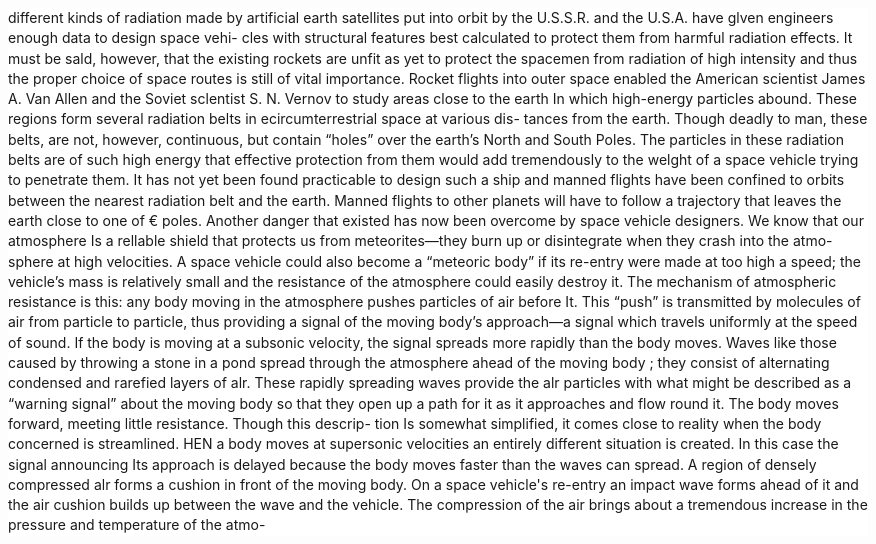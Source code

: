 different kinds of radiation made by artificial earth 
satellites put into orbit by the U.S.S.R. and the U.S.A. 
have glven engineers enough data to design space vehi- 
cles with structural features best calculated to protect 
them from harmful radiation effects. 
It must be sald, however, that the existing rockets are 
unfit as yet to protect the spacemen from radiation of 
high intensity and thus the proper choice of space routes 
is still of vital importance. 
Rocket flights into outer space enabled the American 
scientist James A. Van Allen and the Soviet sclentist 
S. N. Vernov to study areas close to the earth In which 
high-energy particles abound. These regions form several 
radiation belts in ecircumterrestrial space at various dis- 
tances from the earth. Though deadly to man, these 
belts, are not, however, continuous, but contain “holes” 
over the earth’s North and South Poles. 
The particles in these radiation belts are of such high 
energy that effective protection from them would add 
tremendously to the welght of a space vehicle trying to 
penetrate them. It has not yet been found practicable 
to design such a ship and manned flights have been 
confined to orbits between the nearest radiation belt and 
the earth. Manned flights to other planets will have to 
follow a trajectory that leaves the earth close to one of 
€ poles. 
Another danger that existed has now been overcome by 
space vehicle designers. We know that our atmosphere 
Is a rellable shield that protects us from meteorites—they 
burn up or disintegrate when they crash into the atmo- 
sphere at high velocities. A space vehicle could also 
become a “meteoric body” if its re-entry were made at 
too high a speed; the vehicle’s mass is relatively small 
and the resistance of the atmosphere could easily 
destroy it. 
The mechanism of atmospheric resistance is this: any 
body moving in the atmosphere pushes particles of air 
before It. This “push” is transmitted by molecules of air 
from particle to particle, thus providing a signal of the 
moving body’s approach—a signal which travels uniformly 
at the speed of sound. 
If the body is moving at a subsonic velocity, the signal 
spreads more rapidly than the body moves. Waves like 
those caused by throwing a stone in a pond spread 
through the atmosphere ahead of the moving body ; they 
consist of alternating condensed and rarefied layers 
of alr. 
These rapidly spreading waves provide the alr particles 
with what might be described as a “warning signal” 
about the moving body so that they open up a path for 
it as it approaches and flow round it. The body moves 
forward, meeting little resistance. Though this descrip- 
tion Is somewhat simplified, it comes close to reality when 
the body concerned is streamlined. 
HEN a body moves at supersonic velocities an 
entirely different situation is created. In this 
case the signal announcing Its approach is delayed 
because the body moves faster than the waves can spread. 
A region of densely compressed alr forms a cushion in 
front of the moving body. On a space vehicle's re-entry 
an impact wave forms ahead of it and the air cushion 
builds up between the wave and the vehicle. 
The compression of the air brings about a tremendous 
increase in the pressure and temperature of the atmo- 